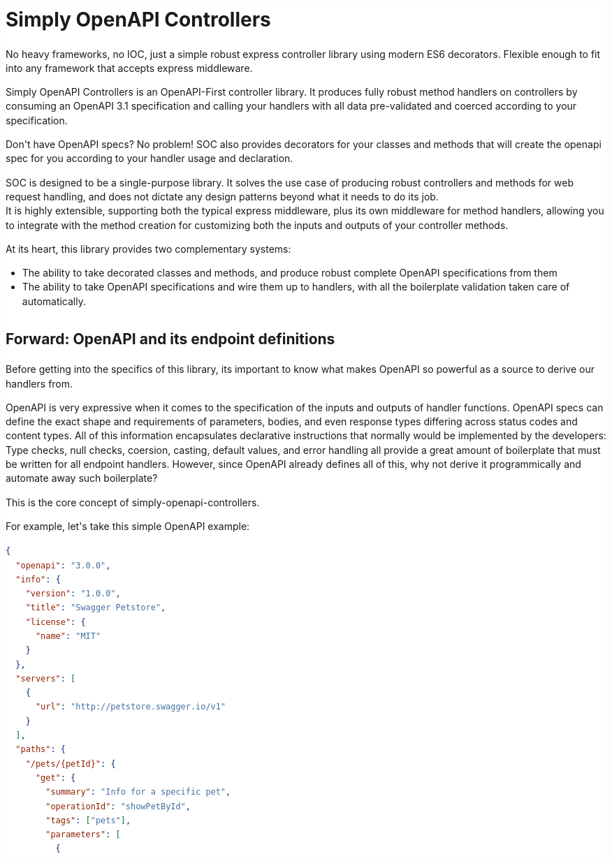 # Simply OpenAPI Controllers

No heavy frameworks, no IOC, just a simple robust express controller library using modern ES6 decorators. Flexible enough to fit into any framework that accepts express middleware.

Simply OpenAPI Controllers is an OpenAPI-First controller library. It produces fully robust method handlers on controllers by consuming an OpenAPI 3.1 specification and calling your handlers
with all data pre-validated and coerced according to your specification.

Don't have OpenAPI specs? No problem! SOC also provides decorators for your classes and methods that will create the openapi spec for you according to your handler usage and declaration.

SOC is designed to be a single-purpose library. It solves the use case of producing robust controllers and methods for web request handling, and does not dictate any design patterns beyond what it needs to do its job.  
It is highly extensible, supporting both the typical express middleware, plus its own middleware for method handlers, allowing you to integrate with the method creation for customizing both the inputs and outputs of your controller methods.

At its heart, this library provides two complementary systems:

- The ability to take decorated classes and methods, and produce robust complete OpenAPI specifications from them
- The ability to take OpenAPI specifications and wire them up to handlers, with all the boilerplate validation taken care of automatically.

## Forward: OpenAPI and its endpoint definitions

Before getting into the specifics of this library, its important to know what makes OpenAPI so powerful as a source to derive our handlers from.

OpenAPI is very expressive when it comes to the specification of the inputs and outputs of handler functions. OpenAPI specs can define the exact shape and requirements of parameters, bodies, and even response types differing across status codes and content types. All of this information encapsulates declarative instructions that normally would be implemented by the developers: Type checks, null checks, coersion, casting, default values, and error handling all provide a great amount of boilerplate that must be written for all endpoint handlers. However, since OpenAPI already defines all of this, why not derive it programmically and automate away such boilerplate?

This is the core concept of simply-openapi-controllers.

For example, let's take this simple OpenAPI example:

```json
{
  "openapi": "3.0.0",
  "info": {
    "version": "1.0.0",
    "title": "Swagger Petstore",
    "license": {
      "name": "MIT"
    }
  },
  "servers": [
    {
      "url": "http://petstore.swagger.io/v1"
    }
  ],
  "paths": {
    "/pets/{petId}": {
      "get": {
        "summary": "Info for a specific pet",
        "operationId": "showPetById",
        "tags": ["pets"],
        "parameters": [
          {
```
